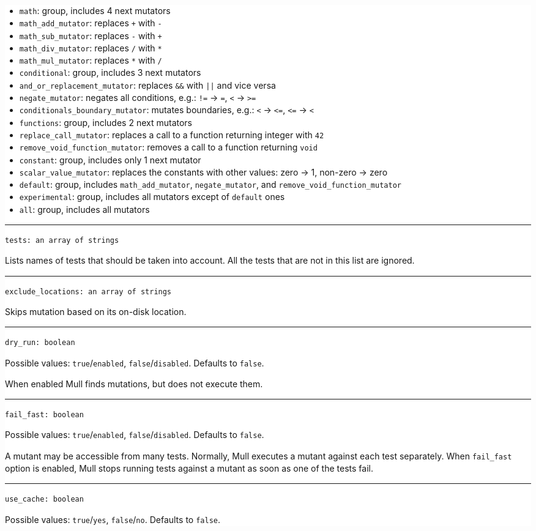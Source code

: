  - `math`: group, includes 4 next mutators
 - `math_add_mutator`: replaces `+` with `-`
 - `math_sub_mutator`: replaces `-` with `+`
 - `math_div_mutator`: replaces `/` with `*`
 - `math_mul_mutator`: replaces `*` with `/`
 - `conditional`: group, includes 3 next mutators
 - `and_or_replacement_mutator`: replaces `&&` with `||` and vice versa
 - `negate_mutator`: negates all conditions, e.g.: `!=` -> `=`, `<` -> `>=`
 - `conditionals_boundary_mutator`: mutates boundaries, e.g.: `<` -> `<=`, `<=` -> `<`
 - `functions`: group, includes 2 next mutators
 - `replace_call_mutator`: replaces a call to a function returning integer with `42`
 - `remove_void_function_mutator`: removes a call to a function returning `void`
 - `constant`: group, includes only 1 next mutator
 - `scalar_value_mutator`: replaces the constants with other values: zero -> 1,
   non-zero -> zero
 - `default`: group, includes `math_add_mutator`, `negate_mutator`, and
   `remove_void_function_mutator`
 - `experimental`: group, includes all mutators except of `default` ones
 - `all`: group, includes all mutators

---
```
tests: an array of strings
```

Lists names of tests that should be taken into account. All the tests that are not in this list are ignored.

---
```
exclude_locations: an array of strings
```
Skips mutation based on its on-disk location.

---
```
dry_run: boolean
```

Possible values: `true`/`enabled`, `false`/`disabled`. Defaults to `false`.

When enabled Mull finds mutations, but does not execute them.

---
```
fail_fast: boolean
```
Possible values: `true`/`enabled`, `false`/`disabled`. Defaults to `false`.

A mutant may be accessible from many tests. Normally, Mull executes a mutant
against each test separately. When `fail_fast` option is enabled, Mull stops
running tests against a mutant as soon as one of the tests fail.

---
```
use_cache: boolean
```
Possible values: `true`/`yes`, `false`/`no`. Defaults to `false`.
